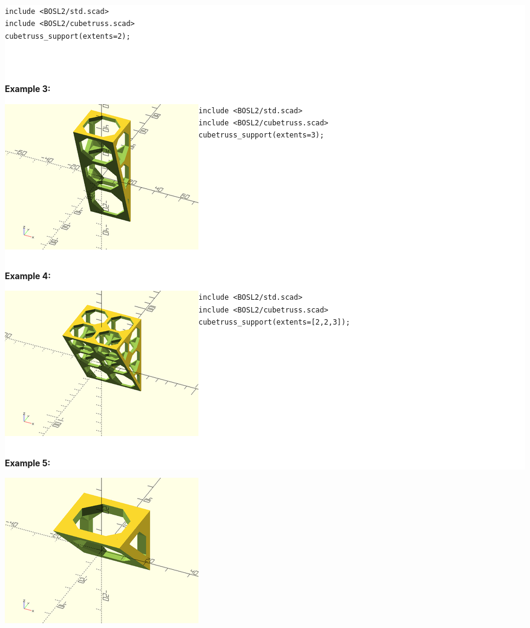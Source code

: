 
    include <BOSL2/std.scad>
    include <BOSL2/cubetruss.scad>
    cubetruss_support(extents=2);

<br clear="all" /><br/>

**Example 3:** 

<img align="left" alt="cubetruss\_support() Example 3" src="images/cubetruss/cubetruss_support_3.png" width="320" height="240">

    include <BOSL2/std.scad>
    include <BOSL2/cubetruss.scad>
    cubetruss_support(extents=3);

<br clear="all" /><br/>

**Example 4:** 

<img align="left" alt="cubetruss\_support() Example 4" src="images/cubetruss/cubetruss_support_4.png" width="320" height="240">

    include <BOSL2/std.scad>
    include <BOSL2/cubetruss.scad>
    cubetruss_support(extents=[2,2,3]);

<br clear="all" /><br/>

**Example 5:** 

<img align="left" alt="cubetruss\_support() Example 5" src="images/cubetruss/cubetruss_support_5.png" width="320" height="240">
